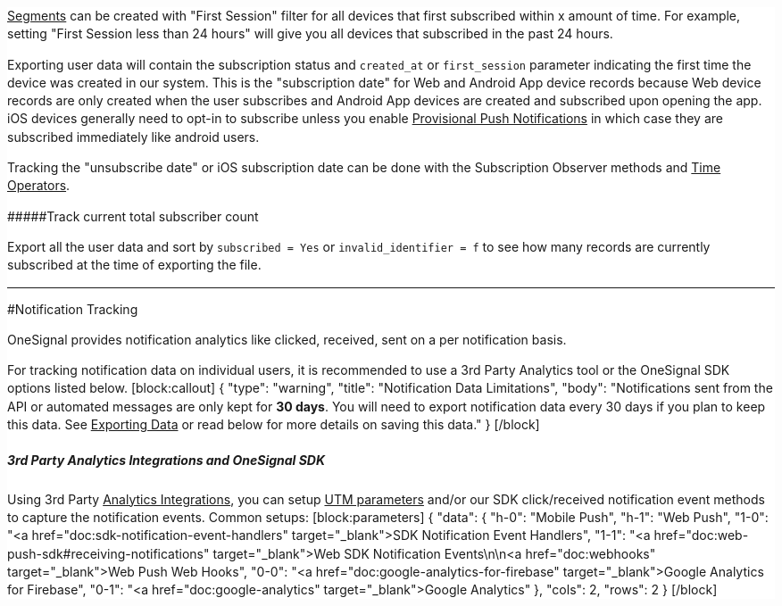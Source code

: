 [Segments](doc:segmentation) can be created with "First Session" filter for all devices that first subscribed within x amount of time. For example, setting "First Session less than 24 hours" will give you all devices that subscribed in the past 24 hours.

Exporting user data will contain the subscription status and `created_at` or `first_session` parameter indicating the first time the device was created in our system. This is the "subscription date" for Web and Android App device records because Web device records are only created when the user subscribes and Android App devices are created and subscribed upon opening the app. iOS devices generally need to opt-in to subscribe unless you enable <a href="https://documentation.onesignal.com/docs/ios-customizations" target="_blank">Provisional Push Notifications</a> in which case they are subscribed immediately like android users. 

Tracking the "unsubscribe date" or iOS subscription date can be done with the Subscription Observer methods and <a href="doc:time-operators" target="_blank">Time Operators</a>.

#####Track current total subscriber count

Export all the user data and sort by `subscribed = Yes` or `invalid_identifier = f` to see how many records are currently subscribed at the time of exporting the file. 

-----

#Notification Tracking

OneSignal provides notification analytics like clicked, received, sent on a per notification basis.

For tracking notification data on individual users, it is recommended to use a 3rd Party Analytics tool or the OneSignal SDK options listed below.
[block:callout]
{
  "type": "warning",
  "title": "Notification Data Limitations",
  "body": "Notifications sent from the API or automated messages are only kept for **30 days**. You will need to export notification data every 30 days if you plan to keep this data. See [Exporting Data](doc:exporting-data) or read below for more details on saving this data."
}
[/block]
##### 3rd Party Analytics Integrations and OneSignal SDK

Using 3rd Party <a href="doc:integrations" target="_blank">Analytics Integrations</a>, you can setup <a href="doc:links#utm-parameters" target="_blank">UTM parameters</a> and/or our SDK click/received notification event methods to capture the notification events. Common setups:
[block:parameters]
{
  "data": {
    "h-0": "Mobile Push",
    "h-1": "Web Push",
    "1-0": "<a href=\"doc:sdk-notification-event-handlers\" target=\"_blank\">SDK Notification Event Handlers</a>",
    "1-1": "<a href=\"doc:web-push-sdk#receiving-notifications\" target=\"_blank\">Web SDK Notification Events</a>\n\n<a href=\"doc:webhooks\" target=\"_blank\">Web Push Web Hooks</a>",
    "0-0": "<a href=\"doc:google-analytics-for-firebase\" target=\"_blank\">Google Analytics for Firebase</a>",
    "0-1": "<a href=\"doc:google-analytics\" target=\"_blank\">Google Analytics</a>"
  },
  "cols": 2,
  "rows": 2
}
[/block]
